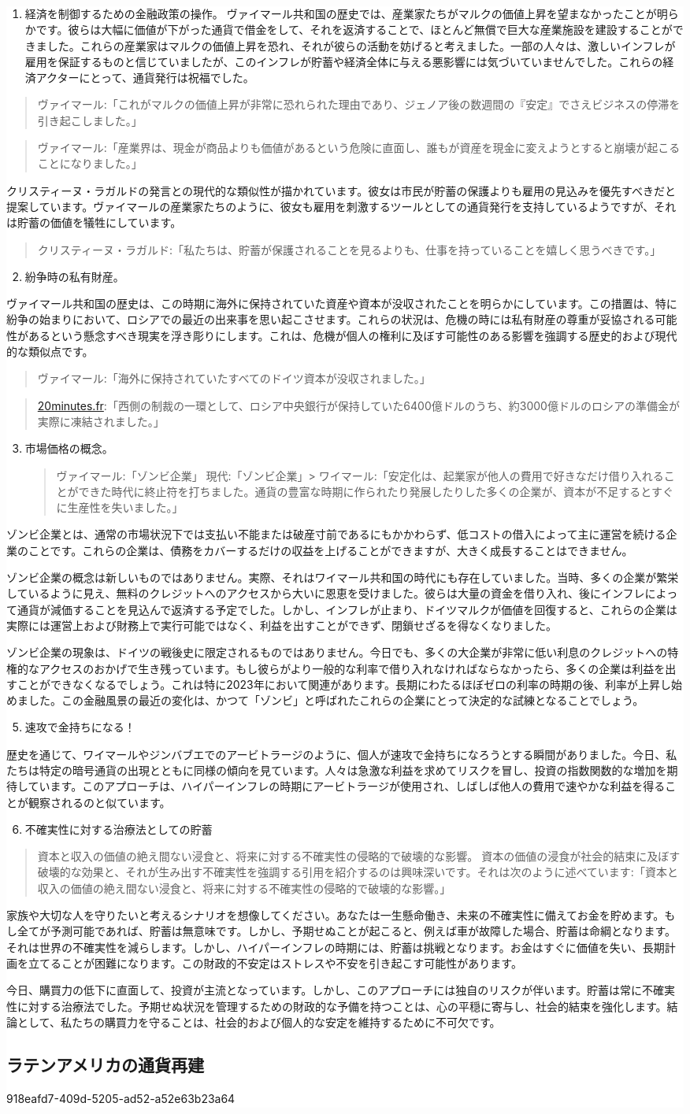 1. 経済を制御するための金融政策の操作。
   ヴァイマール共和国の歴史では、産業家たちがマルクの価値上昇を望まなかったことが明らかです。彼らは大幅に価値が下がった通貨で借金をして、それを返済することで、ほとんど無償で巨大な産業施設を建設することができました。これらの産業家はマルクの価値上昇を恐れ、それが彼らの活動を妨げると考えました。一部の人々は、激しいインフレが雇用を保証するものと信じていましたが、このインフレが貯蓄や経済全体に与える悪影響には気づいていませんでした。これらの経済アクターにとって、通貨発行は祝福でした。

> ヴァイマール:「これがマルクの価値上昇が非常に恐れられた理由であり、ジェノア後の数週間の『安定』でさえビジネスの停滞を引き起こしました。」

> ヴァイマール:「産業界は、現金が商品よりも価値があるという危険に直面し、誰もが資産を現金に変えようとすると崩壊が起こることになりました。」

クリスティーヌ・ラガルドの発言との現代的な類似性が描かれています。彼女は市民が貯蓄の保護よりも雇用の見込みを優先すべきだと提案しています。ヴァイマールの産業家たちのように、彼女も雇用を刺激するツールとしての通貨発行を支持しているようですが、それは貯蓄の価値を犠牲にしています。

> クリスティーヌ・ラガルド:「私たちは、貯蓄が保護されることを見るよりも、仕事を持っていることを嬉しく思うべきです。」

2. 紛争時の私有財産。

ヴァイマール共和国の歴史は、この時期に海外に保持されていた資産や資本が没収されたことを明らかにしています。この措置は、特に紛争の始まりにおいて、ロシアでの最近の出来事を思い起こさせます。これらの状況は、危機の時には私有財産の尊重が妥協される可能性があるという懸念すべき現実を浮き彫りにします。これは、危機が個人の権利に及ぼす可能性のある影響を強調する歴史的および現代的な類似点です。

> ヴァイマール:「海外に保持されていたすべてのドイツ資本が没収されました。」

> [20minutes.fr](https://www.20minutes.fr/monde/3286947-20220513-guerre-ukraine-geler-avoirs-russes-vol-non-redistribuer-kiev-poserait-lourdes-questions):「西側の制裁の一環として、ロシア中央銀行が保持していた6400億ドルのうち、約3000億ドルのロシアの準備金が実際に凍結されました。」

3. 市場価格の概念。
   > ヴァイマール:「ゾンビ企業」
現代:「ゾンビ企業」> ワイマール:「安定化は、起業家が他人の費用で好きなだけ借り入れることができた時代に終止符を打ちました。通貨の豊富な時期に作られたり発展したりした多くの企業が、資本が不足するとすぐに生産性を失いました。」

ゾンビ企業とは、通常の市場状況下では支払い不能または破産寸前であるにもかかわらず、低コストの借入によって主に運営を続ける企業のことです。これらの企業は、債務をカバーするだけの収益を上げることができますが、大きく成長することはできません。

ゾンビ企業の概念は新しいものではありません。実際、それはワイマール共和国の時代にも存在していました。当時、多くの企業が繁栄しているように見え、無料のクレジットへのアクセスから大いに恩恵を受けました。彼らは大量の資金を借り入れ、後にインフレによって通貨が減価することを見込んで返済する予定でした。しかし、インフレが止まり、ドイツマルクが価値を回復すると、これらの企業は実際には運営上および財務上で実行可能ではなく、利益を出すことができず、閉鎖せざるを得なくなりました。

ゾンビ企業の現象は、ドイツの戦後史に限定されるものではありません。今日でも、多くの大企業が非常に低い利息のクレジットへの特権的なアクセスのおかげで生き残っています。もし彼らがより一般的な利率で借り入れなければならなかったら、多くの企業は利益を出すことができなくなるでしょう。これは特に2023年において関連があります。長期にわたるほぼゼロの利率の時期の後、利率が上昇し始めました。この金融風景の最近の変化は、かつて「ゾンビ」と呼ばれたこれらの企業にとって決定的な試練となることでしょう。

5. 速攻で金持ちになる！

歴史を通じて、ワイマールやジンバブエでのアービトラージのように、個人が速攻で金持ちになろうとする瞬間がありました。今日、私たちは特定の暗号通貨の出現とともに同様の傾向を見ています。人々は急激な利益を求めてリスクを冒し、投資の指数関数的な増加を期待しています。このアプローチは、ハイパーインフレの時期にアービトラージが使用され、しばしば他人の費用で速やかな利益を得ることが観察されるのと似ています。

6. 不確実性に対する治療法としての貯蓄

> 資本と収入の価値の絶え間ない浸食と、将来に対する不確実性の侵略的で破壊的な影響。
> 資本の価値の浸食が社会的結束に及ぼす破壊的な効果と、それが生み出す不確実性を強調する引用を紹介するのは興味深いです。それは次のように述べています:「資本と収入の価値の絶え間ない浸食と、将来に対する不確実性の侵略的で破壊的な影響。」

家族や大切な人を守りたいと考えるシナリオを想像してください。あなたは一生懸命働き、未来の不確実性に備えてお金を貯めます。もし全てが予測可能であれば、貯蓄は無意味です。しかし、予期せぬことが起こると、例えば車が故障した場合、貯蓄は命綱となります。それは世界の不確実性を減らします。しかし、ハイパーインフレの時期には、貯蓄は挑戦となります。お金はすぐに価値を失い、長期計画を立てることが困難になります。この財政的不安定はストレスや不安を引き起こす可能性があります。

今日、購買力の低下に直面して、投資が主流となっています。しかし、このアプローチには独自のリスクが伴います。貯蓄は常に不確実性に対する治療法でした。予期せぬ状況を管理するための財政的な予備を持つことは、心の平穏に寄与し、社会的結束を強化します。結論として、私たちの購買力を守ることは、社会的および個人的な安定を維持するために不可欠です。

## ラテンアメリカの通貨再建
<chapterId>918eafd7-409d-5205-ad52-a52e63b23a64</chapterId>
